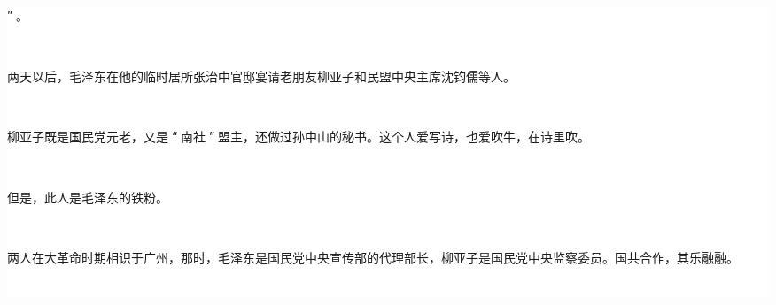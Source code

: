    ”
  </span>
  <span class="s1">
   。
  </span>
 </p>
 <p class="p1">
  <span class="s1">
  </span>
  <br/>
 </p>
 <p class="p2">
  <span class="s1">
   两天以后，毛泽东在他的临时居所张治中官邸宴请老朋友柳亚子和民盟中央主席沈钧儒等人。
  </span>
 </p>
 <p class="p1">
  <span class="s1">
  </span>
  <br/>
 </p>
 <p class="p2">
  <span class="s1">
   柳亚子既是国民党元老，又是
  </span>
  <span class="s2">
   “
  </span>
  <span class="s1">
   南社
  </span>
  <span class="s2">
   ”
  </span>
  <span class="s1">
   盟主，还做过孙中山的秘书。这个人爱写诗，也爱吹牛，在诗里吹。
  </span>
 </p>
 <p class="p1">
  <span class="s1">
  </span>
  <br/>
 </p>
 <p class="p2">
  <span class="s1">
   但是，此人是毛泽东的铁粉。
  </span>
 </p>
 <p class="p1">
  <span class="s1">
  </span>
  <br/>
 </p>
 <p class="p2">
  <span class="s1">
   两人在大革命时期相识于广州，那时，毛泽东是国民党中央宣传部的代理部长，柳亚子是国民党中央监察委员。国共合作，其乐融融。
  </span>
 </p>
 <p class="p1">
  <span class="s1">
  </span>
  <br/>
 </p>
 <p class="p2">